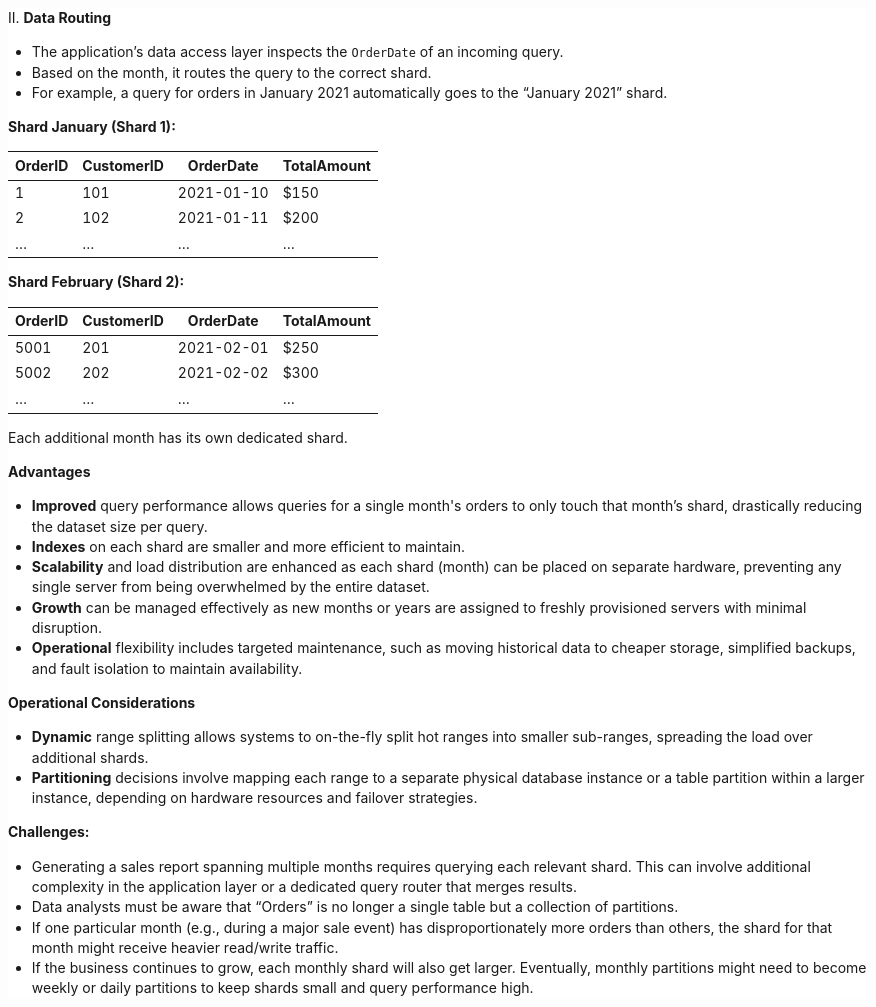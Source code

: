 II. **Data Routing**  

- The application’s data access layer inspects the `OrderDate` of an incoming query.  
- Based on the month, it routes the query to the correct shard.  
- For example, a query for orders in January 2021 automatically goes to the “January 2021” shard.

**Shard January (Shard 1):**

| OrderID | CustomerID | OrderDate    | TotalAmount |
|---------|------------|--------------|-------------|
| 1       | 101        | 2021-01-10   |$150        |
| 2       | 102        | 2021-01-11   | $200        |
| …       | …          | …            | …           |

**Shard February (Shard 2):**

| OrderID | CustomerID | OrderDate    | TotalAmount |
|---------|------------|--------------|-------------|
| 5001    | 201        | 2021-02-01   |$250        |
| 5002    | 202        | 2021-02-02   | $300        |
| …       | …          | …            | …           |

Each additional month has its own dedicated shard.

**Advantages**

- **Improved** query performance allows queries for a single month's orders to only touch that month’s shard, drastically reducing the dataset size per query.
- **Indexes** on each shard are smaller and more efficient to maintain.
- **Scalability** and load distribution are enhanced as each shard (month) can be placed on separate hardware, preventing any single server from being overwhelmed by the entire dataset.
- **Growth** can be managed effectively as new months or years are assigned to freshly provisioned servers with minimal disruption.
- **Operational** flexibility includes targeted maintenance, such as moving historical data to cheaper storage, simplified backups, and fault isolation to maintain availability.

**Operational Considerations**

- **Dynamic** range splitting allows systems to on-the-fly split hot ranges into smaller sub-ranges, spreading the load over additional shards.
- **Partitioning** decisions involve mapping each range to a separate physical database instance or a table partition within a larger instance, depending on hardware resources and failover strategies.

**Challenges:**

- Generating a sales report spanning multiple months requires querying each relevant shard. This can involve additional complexity in the application layer or a dedicated query router that merges results.  
- Data analysts must be aware that “Orders” is no longer a single table but a collection of partitions.
- If one particular month (e.g., during a major sale event) has disproportionately more orders than others, the shard for that month might receive heavier read/write traffic.
- If the business continues to grow, each monthly shard will also get larger. Eventually, monthly partitions might need to become weekly or daily partitions to keep shards small and query performance high.
